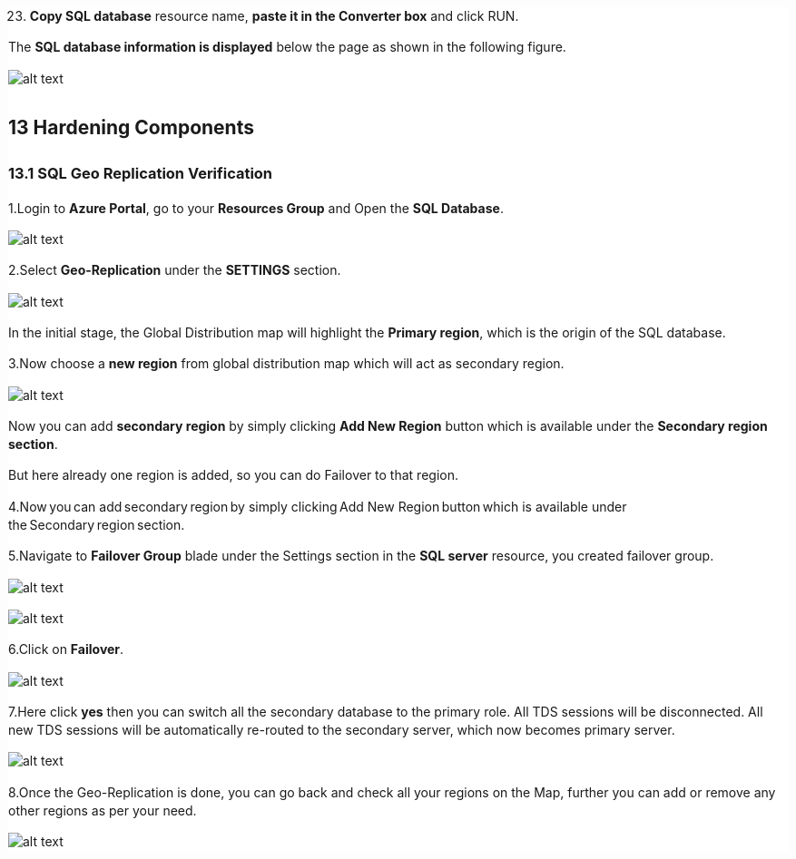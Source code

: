 23. **Copy SQL database** resource name, **paste it in the Converter box** and click RUN.

The **SQL database information is displayed** below the page as shown in the following figure.

![alt text](https://github.com/DJuanes/iot-edge-dynocard/blob/master/images/249.png)

## 13 Hardening Components

### 13.1 SQL Geo Replication Verification

1.Login to **Azure Portal**, go to your **Resources Group** and Open the **SQL Database**.

![alt text](https://github.com/DJuanes/iot-edge-dynocard/blob/master/images/250.png)

2.Select **Geo-Replication** under the **SETTINGS** section.

![alt text](https://github.com/DJuanes/iot-edge-dynocard/blob/master/images/251.png)

In the initial stage, the Global Distribution map will highlight the **Primary region**, which is the origin of the SQL database.

3.Now choose a **new region** from global distribution map which will act as secondary region.

![alt text](https://github.com/DJuanes/iot-edge-dynocard/blob/master/images/252.png)

Now you can add **secondary region** by simply clicking **Add New Region** button which is available under the **Secondary region section**.

But here already one region is added, so you can do Failover to that region.

4.Now you can add secondary region by simply clicking Add New Region button which is available under the Secondary region section.  

5.Navigate to **Failover Group** blade under the Settings section in the **SQL server** resource, you created failover group.

![alt text](https://github.com/DJuanes/iot-edge-dynocard/blob/master/images/sqlgeo1.png)

![alt text](https://github.com/DJuanes/iot-edge-dynocard/blob/master/images/253.png)

6.Click on **Failover**. 

![alt text](https://github.com/DJuanes/iot-edge-dynocard/blob/master/images/254.png)

7.Here click **yes** then you can switch all the secondary database to the primary role. All TDS sessions will be disconnected. All new TDS sessions will be automatically re-routed to the secondary server, which now becomes primary server.

![alt text](https://github.com/DJuanes/iot-edge-dynocard/blob/master/images/255.png)

8.Once the Geo-Replication is done, you can go back and check all your regions on the Map, further you can add or remove any other regions as per your need.

![alt text](https://github.com/DJuanes/iot-edge-dynocard/blob/master/images/256.png)
